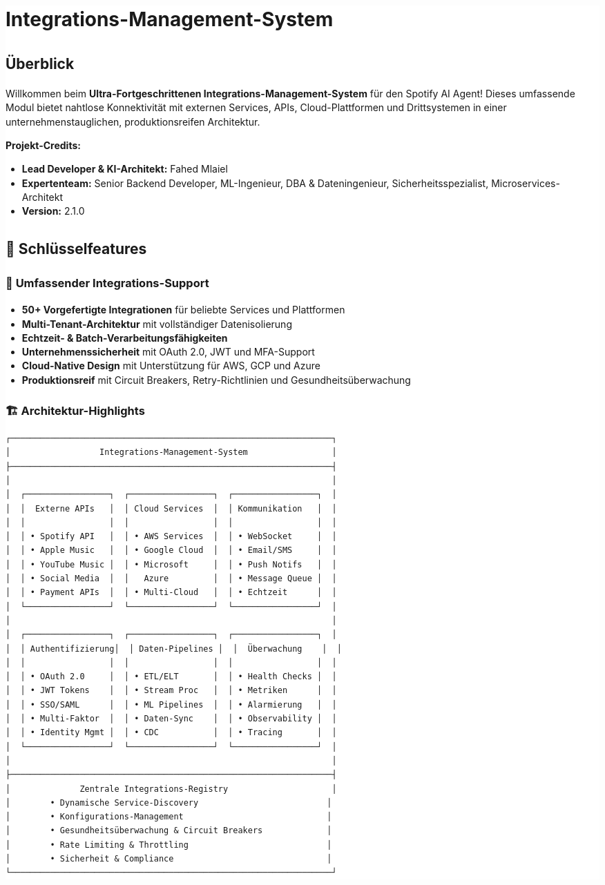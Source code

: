 # Integrations-Management-System

## Überblick

Willkommen beim **Ultra-Fortgeschrittenen Integrations-Management-System** für den Spotify AI Agent! Dieses umfassende Modul bietet nahtlose Konnektivität mit externen Services, APIs, Cloud-Plattformen und Drittsystemen in einer unternehmenstauglichen, produktionsreifen Architektur.

**Projekt-Credits:**
- **Lead Developer & KI-Architekt:** Fahed Mlaiel
- **Expertenteam:** Senior Backend Developer, ML-Ingenieur, DBA & Dateningenieur, Sicherheitsspezialist, Microservices-Architekt
- **Version:** 2.1.0

## 🚀 Schlüsselfeatures

### 🔌 **Umfassender Integrations-Support**
- **50+ Vorgefertigte Integrationen** für beliebte Services und Plattformen
- **Multi-Tenant-Architektur** mit vollständiger Datenisolierung
- **Echtzeit- & Batch-Verarbeitungsfähigkeiten**
- **Unternehmenssicherheit** mit OAuth 2.0, JWT und MFA-Support
- **Cloud-Native Design** mit Unterstützung für AWS, GCP und Azure
- **Produktionsreif** mit Circuit Breakers, Retry-Richtlinien und Gesundheitsüberwachung

### 🏗️ **Architektur-Highlights**

```
┌─────────────────────────────────────────────────────────────────┐
│                  Integrations-Management-System                 │
├─────────────────────────────────────────────────────────────────┤
│                                                                 │
│  ┌─────────────────┐  ┌─────────────────┐  ┌─────────────────┐  │
│  │  Externe APIs   │  │ Cloud Services  │  │ Kommunikation   │  │
│  │                 │  │                 │  │                 │  │
│  │ • Spotify API   │  │ • AWS Services  │  │ • WebSocket     │  │
│  │ • Apple Music   │  │ • Google Cloud  │  │ • Email/SMS     │  │
│  │ • YouTube Music │  │ • Microsoft     │  │ • Push Notifs   │  │
│  │ • Social Media  │  │   Azure         │  │ • Message Queue │  │
│  │ • Payment APIs  │  │ • Multi-Cloud   │  │ • Echtzeit      │  │
│  └─────────────────┘  └─────────────────┘  └─────────────────┘  │
│                                                                 │
│  ┌─────────────────┐  ┌─────────────────┐  ┌─────────────────┐  │
│  │ Authentifizierung│  │ Daten-Pipelines │  │  Überwachung    │  │
│  │                 │  │                 │  │                 │  │
│  │ • OAuth 2.0     │  │ • ETL/ELT       │  │ • Health Checks │  │
│  │ • JWT Tokens    │  │ • Stream Proc   │  │ • Metriken      │  │
│  │ • SSO/SAML      │  │ • ML Pipelines  │  │ • Alarmierung   │  │
│  │ • Multi-Faktor  │  │ • Daten-Sync    │  │ • Observability │  │
│  │ • Identity Mgmt │  │ • CDC           │  │ • Tracing       │  │
│  └─────────────────┘  └─────────────────┘  └─────────────────┘  │
│                                                                 │
├─────────────────────────────────────────────────────────────────┤
│              Zentrale Integrations-Registry                     │
│        • Dynamische Service-Discovery                          │
│        • Konfigurations-Management                             │
│        • Gesundheitsüberwachung & Circuit Breakers             │
│        • Rate Limiting & Throttling                            │
│        • Sicherheit & Compliance                               │
└─────────────────────────────────────────────────────────────────┘
```
